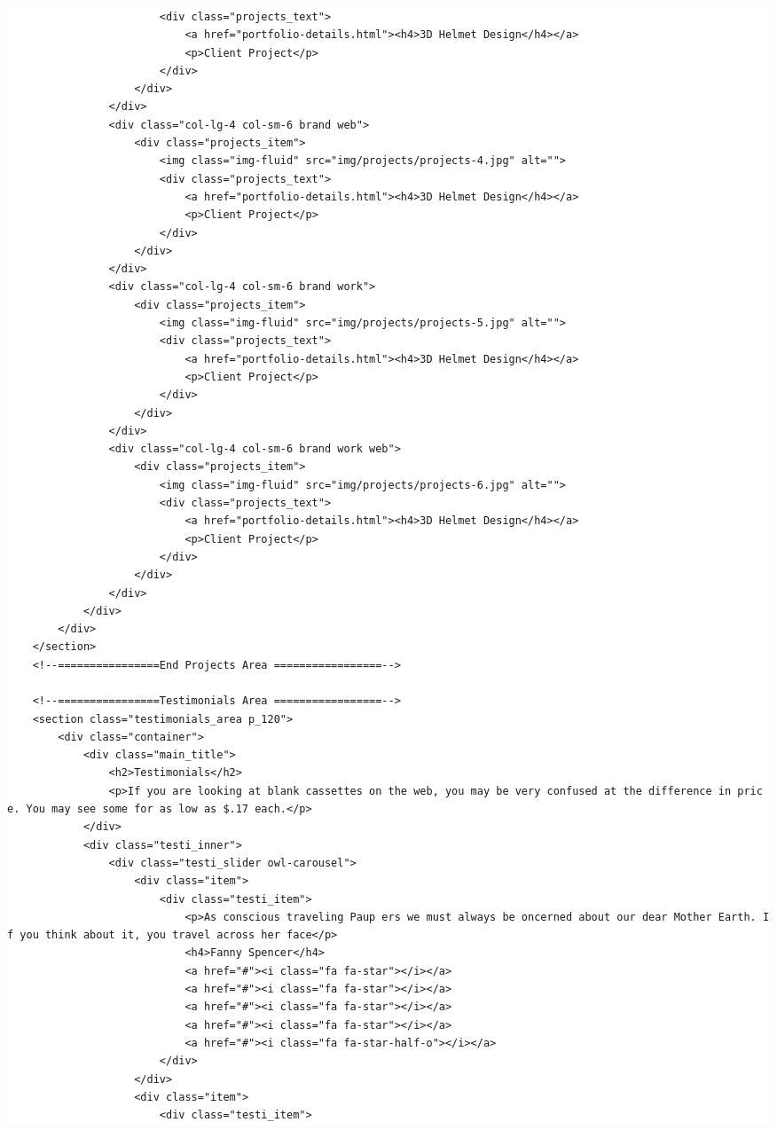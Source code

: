 							<div class="projects_text">
								<a href="portfolio-details.html"><h4>3D Helmet Design</h4></a>
								<p>Client Project</p>
							</div>
						</div>
					</div>
					<div class="col-lg-4 col-sm-6 brand web">
						<div class="projects_item">
							<img class="img-fluid" src="img/projects/projects-4.jpg" alt="">
							<div class="projects_text">
								<a href="portfolio-details.html"><h4>3D Helmet Design</h4></a>
								<p>Client Project</p>
							</div>
						</div>
					</div>
					<div class="col-lg-4 col-sm-6 brand work">
						<div class="projects_item">
							<img class="img-fluid" src="img/projects/projects-5.jpg" alt="">
							<div class="projects_text">
								<a href="portfolio-details.html"><h4>3D Helmet Design</h4></a>
								<p>Client Project</p>
							</div>
						</div>
					</div>
					<div class="col-lg-4 col-sm-6 brand work web">
						<div class="projects_item">
							<img class="img-fluid" src="img/projects/projects-6.jpg" alt="">
							<div class="projects_text">
								<a href="portfolio-details.html"><h4>3D Helmet Design</h4></a>
								<p>Client Project</p>
							</div>
						</div>
					</div>
				</div>
        	</div>
        </section>
        <!--================End Projects Area =================-->
        
        <!--================Testimonials Area =================-->
        <section class="testimonials_area p_120">
        	<div class="container">
        		<div class="main_title">
        			<h2>Testimonials</h2>
        			<p>If you are looking at blank cassettes on the web, you may be very confused at the difference in price. You may see some for as low as $.17 each.</p>
        		</div>
        		<div class="testi_inner">
					<div class="testi_slider owl-carousel">
						<div class="item">
							<div class="testi_item">
								<p>As conscious traveling Paup ers we must always be oncerned about our dear Mother Earth. If you think about it, you travel across her face</p>
								<h4>Fanny Spencer</h4>
								<a href="#"><i class="fa fa-star"></i></a>
								<a href="#"><i class="fa fa-star"></i></a>
								<a href="#"><i class="fa fa-star"></i></a>
								<a href="#"><i class="fa fa-star"></i></a>
								<a href="#"><i class="fa fa-star-half-o"></i></a>
							</div>
						</div>
						<div class="item">
							<div class="testi_item">